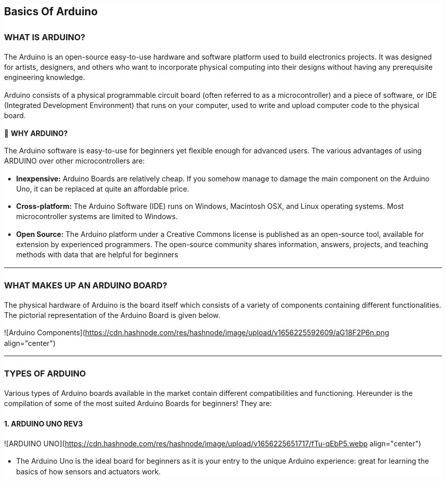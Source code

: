 ## Basics Of Arduino

### WHAT IS ARDUINO?
The Arduino is an open-source easy-to-use hardware and software platform used to build electronics projects. It was designed for artists, designers, and others who want to incorporate physical computing into their designs without having any prerequisite engineering knowledge.

Arduino consists of a physical programmable circuit board (often referred to as a microcontroller) and a piece of software, or IDE (Integrated Development Environment) that runs on your computer, used to write and upload computer code to the physical board.


&#129302; **WHY ARDUINO?**

The Arduino software is easy-to-use for beginners yet flexible enough for advanced users. The various advantages of using ARDUINO over other microcontrollers are:

* **Inexpensive:** Arduino Boards are relatively cheap. If you somehow manage to damage the main component on the Arduino Uno, it can be replaced at quite an affordable price.

* **Cross-platform:** The Arduino Software (IDE) runs on Windows, Macintosh OSX, and Linux operating systems. Most microcontroller systems are limited to Windows.

*  **Open Source:** The Arduino platform under a Creative Commons license is published as an open-source tool, available for extension by experienced programmers. The open-source community shares information, answers, projects, and teaching methods with data that are helpful for beginners





---

### WHAT MAKES UP AN ARDUINO BOARD?

The physical hardware of Arduino is the board itself which consists of a variety of components containing different functionalities. The pictorial representation of the Arduino Board is given below.


![Arduino Components](https://cdn.hashnode.com/res/hashnode/image/upload/v1656225592609/aG18F2P6n.png align="center")



---


### TYPES OF ARDUINO

Various types of Arduino boards available in the market contain different compatibilities and functioning. Hereunder is the compilation of some of the most suited Arduino Boards for beginners! They are:

#### 1. ARDUINO UNO REV3

![ARDUINO UNO](https://cdn.hashnode.com/res/hashnode/image/upload/v1656225651717/fTu-qEbP5.webp align="center")

* The Arduino Uno is the ideal board for beginners as it is your entry to the unique Arduino experience: great for learning the basics of how sensors and actuators work.
